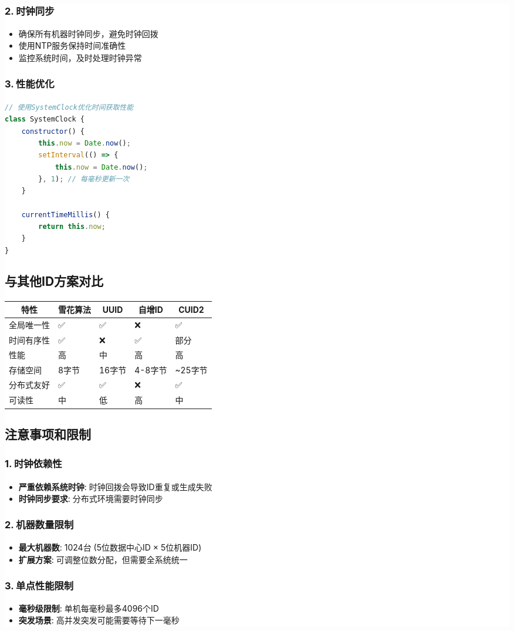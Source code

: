 ### 2. 时钟同步
- 确保所有机器时钟同步，避免时钟回拨
- 使用NTP服务保持时间准确性
- 监控系统时间，及时处理时钟异常

### 3. 性能优化
```javascript
// 使用SystemClock优化时间获取性能
class SystemClock {
    constructor() {
        this.now = Date.now();
        setInterval(() => {
            this.now = Date.now();
        }, 1); // 每毫秒更新一次
    }
    
    currentTimeMillis() {
        return this.now;
    }
}
```

## 与其他ID方案对比

| 特性 | 雪花算法 | UUID | 自增ID | CUID2 |
|------|----------|------|--------|-------|
| 全局唯一性 | ✅ | ✅ | ❌ | ✅ |
| 时间有序性 | ✅ | ❌ | ✅ | 部分 |
| 性能 | 高 | 中 | 高 | 高 |
| 存储空间 | 8字节 | 16字节 | 4-8字节 | ~25字节 |
| 分布式友好 | ✅ | ✅ | ❌ | ✅ |
| 可读性 | 中 | 低 | 高 | 中 |

## 注意事项和限制

### 1. 时钟依赖性
- **严重依赖系统时钟**: 时钟回拨会导致ID重复或生成失败
- **时钟同步要求**: 分布式环境需要时钟同步

### 2. 机器数量限制
- **最大机器数**: 1024台 (5位数据中心ID × 5位机器ID)
- **扩展方案**: 可调整位数分配，但需要全系统统一

### 3. 单点性能限制
- **毫秒级限制**: 单机每毫秒最多4096个ID
- **突发场景**: 高并发突发可能需要等待下一毫秒
